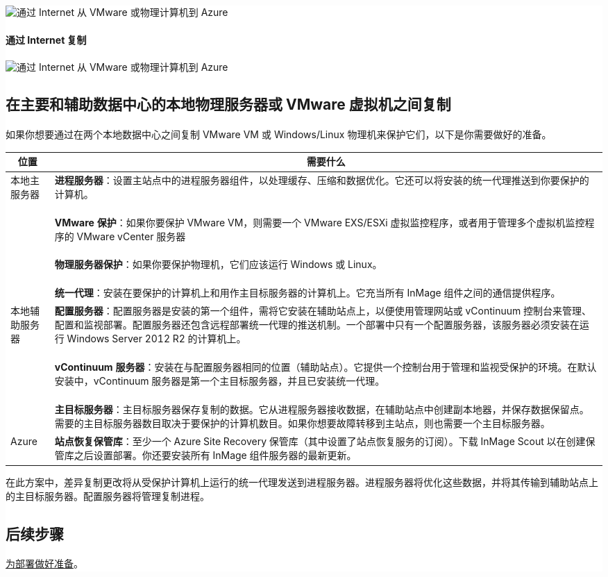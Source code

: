 ![通过 Internet 从 VMware 或物理计算机到 Azure](./media/site-recovery-components/arch-onprem-azure-vmware-vpn.png)

#### 通过 Internet 复制

![通过 Internet 从 VMware 或物理计算机到 Azure](./media/site-recovery-components/arch-onprem-azure-vmware-internet.png)

## 在主要和辅助数据中心的本地物理服务器或 VMware 虚拟机之间复制

如果你想要通过在两个本地数据中心之间复制 VMware VM 或 Windows/Linux 物理机来保护它们，以下是你需要做好的准备。

**位置** | **需要什么** 
--- | --- 
 本地主服务器 | **进程服务器**：设置主站点中的进程服务器组件，以处理缓存、压缩和数据优化。它还可以将安装的统一代理推送到你要保护的计算机。<br/><br/>**VMware 保护**：如果你要保护 VMware VM，则需要一个 VMware EXS/ESXi 虚拟监控程序，或者用于管理多个虚拟机监控程序的 VMware vCenter 服务器<br/><br/>**物理服务器保护**：如果你要保护物理机，它们应该运行 Windows 或 Linux。<br/><br/>**统一代理**：安装在要保护的计算机上和用作主目标服务器的计算机上。它充当所有 InMage 组件之间的通信提供程序。
本地辅助服务器 | **配置服务器**：配置服务器是安装的第一个组件，需将它安装在辅助站点上，以便使用管理网站或 vContinuum 控制台来管理、配置和监视部署。配置服务器还包含远程部署统一代理的推送机制。一个部署中只有一个配置服务器，该服务器必须安装在运行 Windows Server 2012 R2 的计算机上。<br/><br/>**vContinuum 服务器**：安装在与配置服务器相同的位置（辅助站点）。它提供一个控制台用于管理和监视受保护的环境。在默认安装中，vContinuum 服务器是第一个主目标服务器，并且已安装统一代理。<br/><br/>**主目标服务器**：主目标服务器保存复制的数据。它从进程服务器接收数据，在辅助站点中创建副本地器，并保存数据保留点。需要的主目标服务器数目取决于要保护的计算机数目。如果你想要故障转移到主站点，则也需要一个主目标服务器。 
Azure | **站点恢复保管库**：至少一个 Azure Site Recovery 保管库（其中设置了站点恢复服务的订阅）。下载 InMage Scout 以在创建保管库之后设置部署。你还要安装所有 InMage 组件服务器的最新更新。


在此方案中，差异复制更改将从受保护计算机上运行的统一代理发送到进程服务器。进程服务器将优化这些数据，并将其传输到辅助站点上的主目标服务器。配置服务器将管理复制进程。




## 后续步骤

[为部署做好准备](/documentation/articles/site-recovery-best-practices)。

